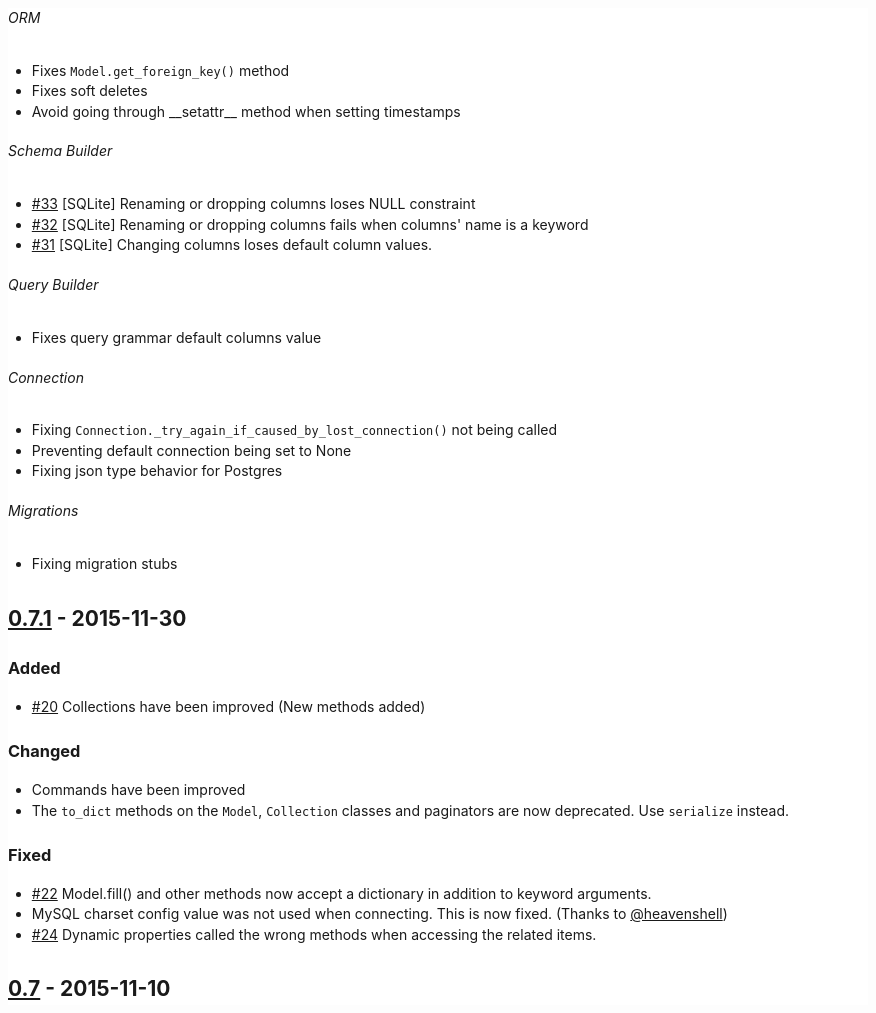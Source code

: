 ###### ORM

- Fixes `Model.get_foreign_key()` method
- Fixes soft deletes
- Avoid going through \_\_setattr\_\_ method when setting timestamps

###### Schema Builder

- [#33](https://github.com/sdispater/orator/issues/33) [SQLite] Renaming or dropping columns loses NULL constraint
- [#32](https://github.com/sdispater/orator/issues/32) [SQLite] Renaming or dropping columns fails when columns' name is a keyword
- [#31](https://github.com/sdispater/orator/issues/31) [SQLite] Changing columns loses default column values.

###### Query Builder

- Fixes query grammar default columns value

###### Connection

- Fixing `Connection._try_again_if_caused_by_lost_connection()` not being called
- Preventing default connection being set to None
- Fixing json type behavior for Postgres

###### Migrations
- Fixing migration stubs


## [0.7.1] - 2015-11-30

### Added

- [#20](https://github.com/sdispater/orator/issues/20) Collections have been improved (New methods added)

### Changed

- Commands have been improved
- The `to_dict` methods on the `Model`, `Collection` classes and paginators are now deprecated. Use `serialize` instead.

### Fixed

* [#22](https://github.com/sdispater/orator/issues/22) Model.fill() and other methods now accept a dictionary in addition to keyword arguments.
* MySQL charset config value was not used when connecting. This is now fixed. (Thanks to [@heavenshell](https://github.com/heavenshell))
* [#24](https://github.com/sdispater/orator/issues/24) Dynamic properties called the wrong methods when accessing the related items.


## [0.7] - 2015-11-10


[Unreleased]: https://github.com/sdispater/orator/compare/0.9.5...0.9
[0.9.5]: https://github.com/sdispater/orator/releases/0.9.5
[0.9.4]: https://github.com/sdispater/orator/releases/0.9.4
[0.9.3]: https://github.com/sdispater/orator/releases/0.9.3
[0.9.2]: https://github.com/sdispater/orator/releases/0.9.2
[0.9.1]: https://github.com/sdispater/orator/releases/0.9.1
[0.9.0]: https://github.com/sdispater/orator/releases/0.9.0
[0.8.2]: https://github.com/sdispater/orator/releases/tag/0.8.2
[0.8.1]: https://github.com/sdispater/orator/releases/tag/0.8.1
[0.8]: https://github.com/sdispater/orator/releases/tag/0.8
[0.7]: https://github.com/sdispater/orator/releases/tag/0.7
[0.7.1]: https://github.com/sdispater/orator/releases/tag/0.7.1
[0.6.4]: https://github.com/sdispater/orator/releases/tag/0.6.4
[0.6.3]: https://github.com/sdispater/orator/releases/tag/0.6.3
[0.6.2]: https://github.com/sdispater/orator/releases/tag/0.6.2
[0.6.1]: https://github.com/sdispater/orator/releases/tag/0.6.1
[0.6]: https://github.com/sdispater/orator/releases/tag/0.6
[0.5]: https://github.com/sdispater/orator/releases/tag/0.5
[0.4]: https://github.com/sdispater/orator/releases/tag/0.4
[0.3.1]: https://github.com/sdispater/orator/releases/tag/0.3.1
[0.3]: https://github.com/sdispater/orator/releases/tag/0.3
[0.2]: https://github.com/sdispater/orator/releases/tag/0.3
[0.1]: https://github.com/sdispater/orator/releases/tag/0.3